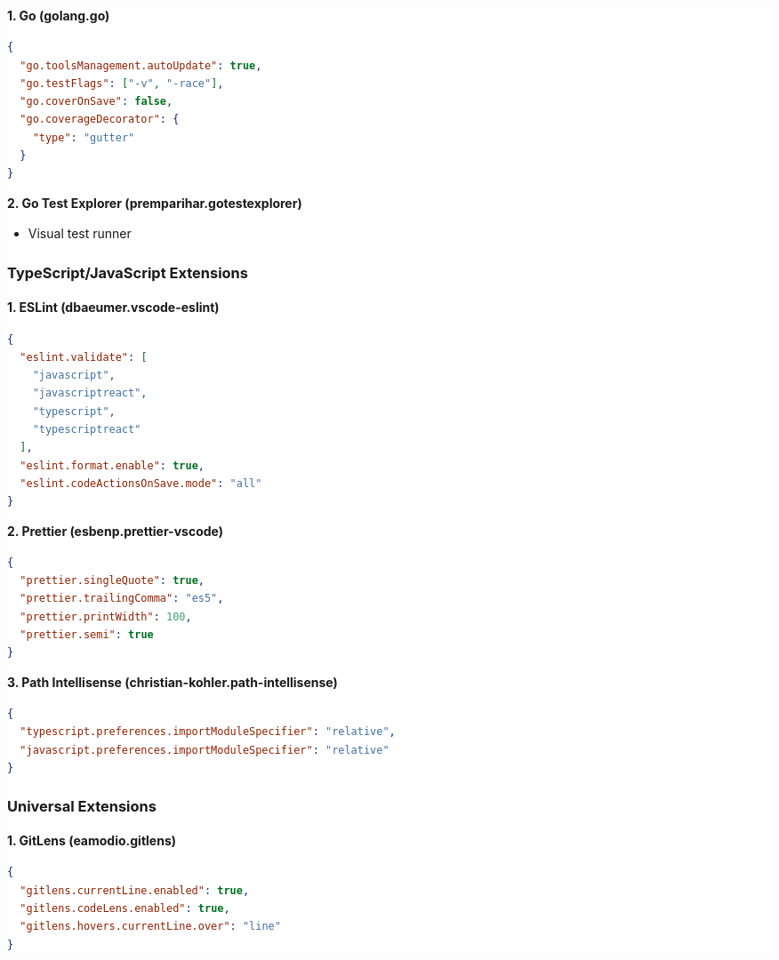 **1. Go (golang.go)**
```json
{
  "go.toolsManagement.autoUpdate": true,
  "go.testFlags": ["-v", "-race"],
  "go.coverOnSave": false,
  "go.coverageDecorator": {
    "type": "gutter"
  }
}
```

**2. Go Test Explorer (premparihar.gotestexplorer)**
- Visual test runner

### TypeScript/JavaScript Extensions

**1. ESLint (dbaeumer.vscode-eslint)**
```json
{
  "eslint.validate": [
    "javascript",
    "javascriptreact",
    "typescript",
    "typescriptreact"
  ],
  "eslint.format.enable": true,
  "eslint.codeActionsOnSave.mode": "all"
}
```

**2. Prettier (esbenp.prettier-vscode)**
```json
{
  "prettier.singleQuote": true,
  "prettier.trailingComma": "es5",
  "prettier.printWidth": 100,
  "prettier.semi": true
}
```

**3. Path Intellisense (christian-kohler.path-intellisense)**
```json
{
  "typescript.preferences.importModuleSpecifier": "relative",
  "javascript.preferences.importModuleSpecifier": "relative"
}
```

### Universal Extensions

**1. GitLens (eamodio.gitlens)**
```json
{
  "gitlens.currentLine.enabled": true,
  "gitlens.codeLens.enabled": true,
  "gitlens.hovers.currentLine.over": "line"
}
```
